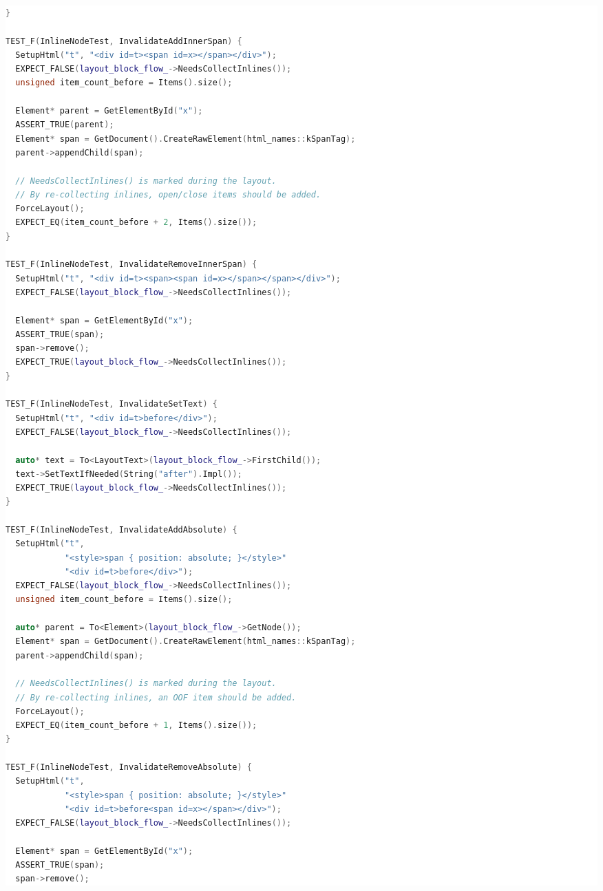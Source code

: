 ```cpp
}

TEST_F(InlineNodeTest, InvalidateAddInnerSpan) {
  SetupHtml("t", "<div id=t><span id=x></span></div>");
  EXPECT_FALSE(layout_block_flow_->NeedsCollectInlines());
  unsigned item_count_before = Items().size();

  Element* parent = GetElementById("x");
  ASSERT_TRUE(parent);
  Element* span = GetDocument().CreateRawElement(html_names::kSpanTag);
  parent->appendChild(span);

  // NeedsCollectInlines() is marked during the layout.
  // By re-collecting inlines, open/close items should be added.
  ForceLayout();
  EXPECT_EQ(item_count_before + 2, Items().size());
}

TEST_F(InlineNodeTest, InvalidateRemoveInnerSpan) {
  SetupHtml("t", "<div id=t><span><span id=x></span></span></div>");
  EXPECT_FALSE(layout_block_flow_->NeedsCollectInlines());

  Element* span = GetElementById("x");
  ASSERT_TRUE(span);
  span->remove();
  EXPECT_TRUE(layout_block_flow_->NeedsCollectInlines());
}

TEST_F(InlineNodeTest, InvalidateSetText) {
  SetupHtml("t", "<div id=t>before</div>");
  EXPECT_FALSE(layout_block_flow_->NeedsCollectInlines());

  auto* text = To<LayoutText>(layout_block_flow_->FirstChild());
  text->SetTextIfNeeded(String("after").Impl());
  EXPECT_TRUE(layout_block_flow_->NeedsCollectInlines());
}

TEST_F(InlineNodeTest, InvalidateAddAbsolute) {
  SetupHtml("t",
            "<style>span { position: absolute; }</style>"
            "<div id=t>before</div>");
  EXPECT_FALSE(layout_block_flow_->NeedsCollectInlines());
  unsigned item_count_before = Items().size();

  auto* parent = To<Element>(layout_block_flow_->GetNode());
  Element* span = GetDocument().CreateRawElement(html_names::kSpanTag);
  parent->appendChild(span);

  // NeedsCollectInlines() is marked during the layout.
  // By re-collecting inlines, an OOF item should be added.
  ForceLayout();
  EXPECT_EQ(item_count_before + 1, Items().size());
}

TEST_F(InlineNodeTest, InvalidateRemoveAbsolute) {
  SetupHtml("t",
            "<style>span { position: absolute; }</style>"
            "<div id=t>before<span id=x></span></div>");
  EXPECT_FALSE(layout_block_flow_->NeedsCollectInlines());

  Element* span = GetElementById("x");
  ASSERT_TRUE(span);
  span->remove();
```